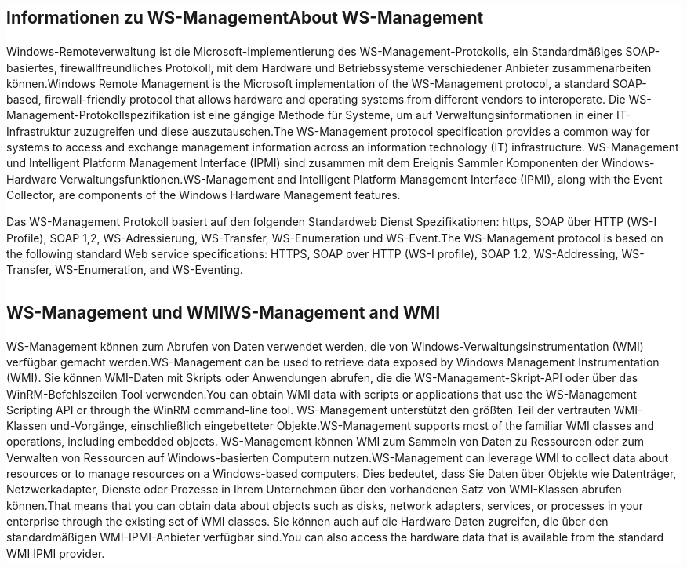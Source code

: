 ## <a name="about-ws-management"></a><span data-ttu-id="00e9c-111">Informationen zu WS-Management</span><span class="sxs-lookup"><span data-stu-id="00e9c-111">About WS-Management</span></span>

<span data-ttu-id="00e9c-112">Windows-Remoteverwaltung ist die Microsoft-Implementierung des WS-Management-Protokolls, ein Standardmäßiges SOAP-basiertes, firewallfreundliches Protokoll, mit dem Hardware und Betriebssysteme verschiedener Anbieter zusammenarbeiten können.</span><span class="sxs-lookup"><span data-stu-id="00e9c-112">Windows Remote Management is the Microsoft implementation of the WS-Management protocol, a standard SOAP-based, firewall-friendly protocol that allows hardware and operating systems from different vendors to interoperate.</span></span> <span data-ttu-id="00e9c-113">Die WS-Management-Protokollspezifikation ist eine gängige Methode für Systeme, um auf Verwaltungsinformationen in einer IT-Infrastruktur zuzugreifen und diese auszutauschen.</span><span class="sxs-lookup"><span data-stu-id="00e9c-113">The WS-Management protocol specification provides a common way for systems to access and exchange management information across an information technology (IT) infrastructure.</span></span> <span data-ttu-id="00e9c-114">WS-Management und Intelligent Platform Management Interface (IPMI) sind zusammen mit dem Ereignis Sammler Komponenten der Windows-Hardware Verwaltungsfunktionen.</span><span class="sxs-lookup"><span data-stu-id="00e9c-114">WS-Management and Intelligent Platform Management Interface (IPMI), along with the Event Collector, are components of the Windows Hardware Management features.</span></span>

<span data-ttu-id="00e9c-115">Das WS-Management Protokoll basiert auf den folgenden Standardweb Dienst Spezifikationen: https, SOAP über HTTP (WS-I Profile), SOAP 1,2, WS-Adressierung, WS-Transfer, WS-Enumeration und WS-Event.</span><span class="sxs-lookup"><span data-stu-id="00e9c-115">The WS-Management protocol is based on the following standard Web service specifications: HTTPS, SOAP over HTTP (WS-I profile), SOAP 1.2, WS-Addressing, WS-Transfer, WS-Enumeration, and WS-Eventing.</span></span>

## <a name="ws-management-and-wmi"></a><span data-ttu-id="00e9c-116">WS-Management und WMI</span><span class="sxs-lookup"><span data-stu-id="00e9c-116">WS-Management and WMI</span></span>

<span data-ttu-id="00e9c-117">WS-Management können zum Abrufen von Daten verwendet werden, die von Windows-Verwaltungsinstrumentation (WMI) verfügbar gemacht werden.</span><span class="sxs-lookup"><span data-stu-id="00e9c-117">WS-Management can be used to retrieve data exposed by Windows Management Instrumentation (WMI).</span></span> <span data-ttu-id="00e9c-118">Sie können WMI-Daten mit Skripts oder Anwendungen abrufen, die die WS-Management-Skript-API oder über das WinRM-Befehlszeilen Tool verwenden.</span><span class="sxs-lookup"><span data-stu-id="00e9c-118">You can obtain WMI data with scripts or applications that use the WS-Management Scripting API or through the WinRM command-line tool.</span></span> <span data-ttu-id="00e9c-119">WS-Management unterstützt den größten Teil der vertrauten WMI-Klassen und-Vorgänge, einschließlich eingebetteter Objekte.</span><span class="sxs-lookup"><span data-stu-id="00e9c-119">WS-Management supports most of the familiar WMI classes and operations, including embedded objects.</span></span> <span data-ttu-id="00e9c-120">WS-Management können WMI zum Sammeln von Daten zu Ressourcen oder zum Verwalten von Ressourcen auf Windows-basierten Computern nutzen.</span><span class="sxs-lookup"><span data-stu-id="00e9c-120">WS-Management can leverage WMI to collect data about resources or to manage resources on a Windows-based computers.</span></span> <span data-ttu-id="00e9c-121">Dies bedeutet, dass Sie Daten über Objekte wie Datenträger, Netzwerkadapter, Dienste oder Prozesse in Ihrem Unternehmen über den vorhandenen Satz von WMI-Klassen abrufen können.</span><span class="sxs-lookup"><span data-stu-id="00e9c-121">That means that you can obtain data about objects such as disks, network adapters, services, or processes in your enterprise through the existing set of WMI classes.</span></span> <span data-ttu-id="00e9c-122">Sie können auch auf die Hardware Daten zugreifen, die über den standardmäßigen WMI-IPMI-Anbieter verfügbar sind.</span><span class="sxs-lookup"><span data-stu-id="00e9c-122">You can also access the hardware data that is available from the standard WMI IPMI provider.</span></span>
